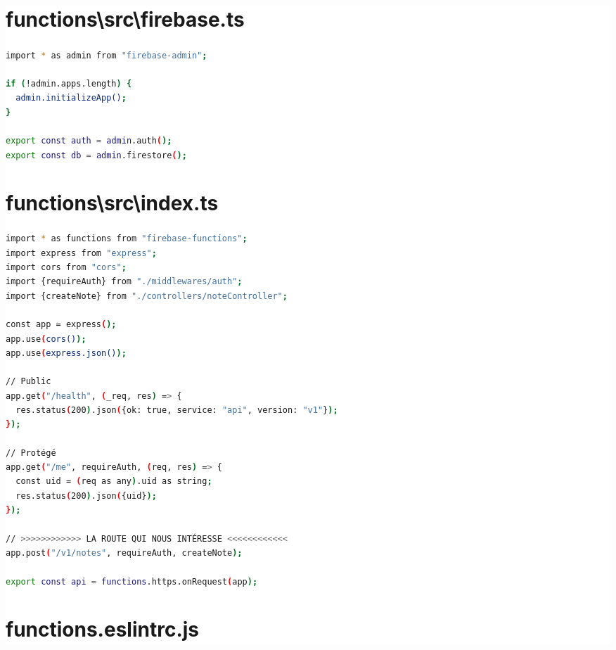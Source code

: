 ```bash
```


# functions\src\firebase.ts

```bash
import * as admin from "firebase-admin";

if (!admin.apps.length) {
  admin.initializeApp();
}

export const auth = admin.auth();
export const db = admin.firestore();
```



# functions\src\index.ts

```bash
import * as functions from "firebase-functions";
import express from "express";
import cors from "cors";
import {requireAuth} from "./middlewares/auth";
import {createNote} from "./controllers/noteController";

const app = express();
app.use(cors());
app.use(express.json());

// Public
app.get("/health", (_req, res) => {
  res.status(200).json({ok: true, service: "api", version: "v1"});
});

// Protégé
app.get("/me", requireAuth, (req, res) => {
  const uid = (req as any).uid as string;
  res.status(200).json({uid});
});

// >>>>>>>>>>>> LA ROUTE QUI NOUS INTÉRESSE <<<<<<<<<<<<
app.post("/v1/notes", requireAuth, createNote);

export const api = functions.https.onRequest(app);

```


# functions\.eslintrc.js

